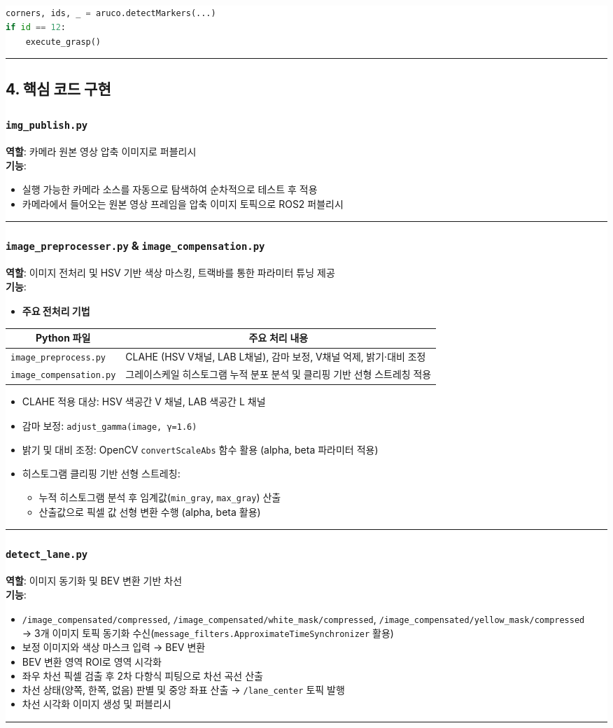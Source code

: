 ```python
corners, ids, _ = aruco.detectMarkers(...)
if id == 12:
    execute_grasp()
```

---

## 4. 핵심 코드 구현

### `img_publish.py`

**역할**: 카메라 원본 영상 압축 이미지로 퍼블리시<br>
**기능**:
* 실행 가능한 카메라 소스를 자동으로 탐색하여 순차적으로 테스트 후 적용
* 카메라에서 들어오는 원본 영상 프레임을 압축 이미지 토픽으로 ROS2 퍼블리시

---

### `image_preprocesser.py` & `image_compensation.py`

**역할**: 이미지 전처리 및 HSV 기반 색상 마스킹, 트랙바를 통한 파라미터 튜닝 제공<br>
**기능**:
 * **주요 전처리 기법**

| Python 파일                  | 주요 처리 내용                                          |
| ----------------------- | ------------------------------------------------- |
| `image_preprocess.py`   | CLAHE (HSV V채널, LAB L채널), 감마 보정, V채널 억제, 밝기·대비 조정 |
| `image_compensation.py` | 그레이스케일 히스토그램 누적 분포 분석 및 클리핑 기반 선형 스트레칭 적용         |

* CLAHE 적용 대상: HSV 색공간 V 채널, LAB 색공간 L 채널
* 감마 보정: `adjust_gamma(image, γ=1.6)`
* 밝기 및 대비 조정: OpenCV `convertScaleAbs` 함수 활용 (alpha, beta 파라미터 적용)
* 히스토그램 클리핑 기반 선형 스트레칭:

  * 누적 히스토그램 분석 후 임계값(`min_gray`, `max_gray`) 산출
  * 산출값으로 픽셀 값 선형 변환 수행 (alpha, beta 활용)
---


### `detect_lane.py`

**역할**: 이미지 동기화 및 BEV 변환 기반 차선<br>
**기능**:
  * `/image_compensated/compressed`, `/image_compensated/white_mask/compressed`, `/image_compensated/yellow_mask/compressed`<br>
    → 3개 이미지 토픽 동기화 수신(`message_filters.ApproximateTimeSynchronizer` 활용)
  * 보정 이미지와 색상 마스크 입력 → BEV 변환
  * BEV 변환 영역 ROI로 영역 시각화
  * 좌우 차선 픽셀 검출 후 2차 다항식 피팅으로 차선 곡선 산출
  * 차선 상태(양쪽, 한쪽, 없음) 판별 및 중앙 좌표 산출 → `/lane_center` 토픽 발행
  * 차선 시각화 이미지 생성 및 퍼블리시

---